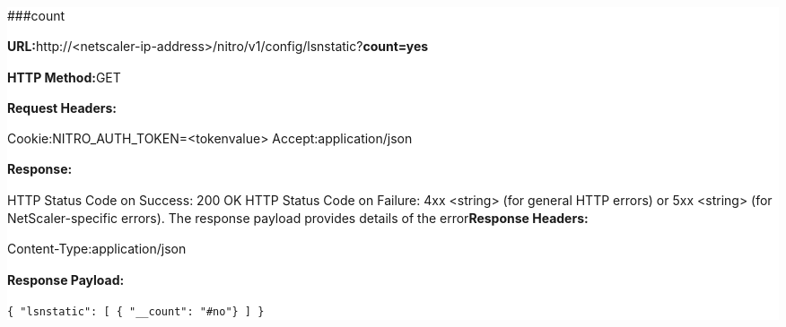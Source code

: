 





###count







<b>URL:</b>http://&lt;netscaler-ip-address&gt;/nitro/v1/config/lsnstatic?<b>count=yes</b>

<b>HTTP Method:</b>GET

<b>Request Headers:</b>



Cookie:NITRO_AUTH_TOKEN=&lt;tokenvalue&gt;
Accept:application/json



<b>Response:</b>

HTTP Status Code on Success: 200 OK
HTTP Status Code on Failure: 4xx &lt;string&gt; (for general HTTP errors) or 5xx &lt;string&gt; (for NetScaler-specific errors). The response payload provides details of the error<b>Response Headers:</b>



Content-Type:application/json



<b>Response Payload: </b>
```
{ "lsnstatic": [ { "__count": "#no"} ] }
```








